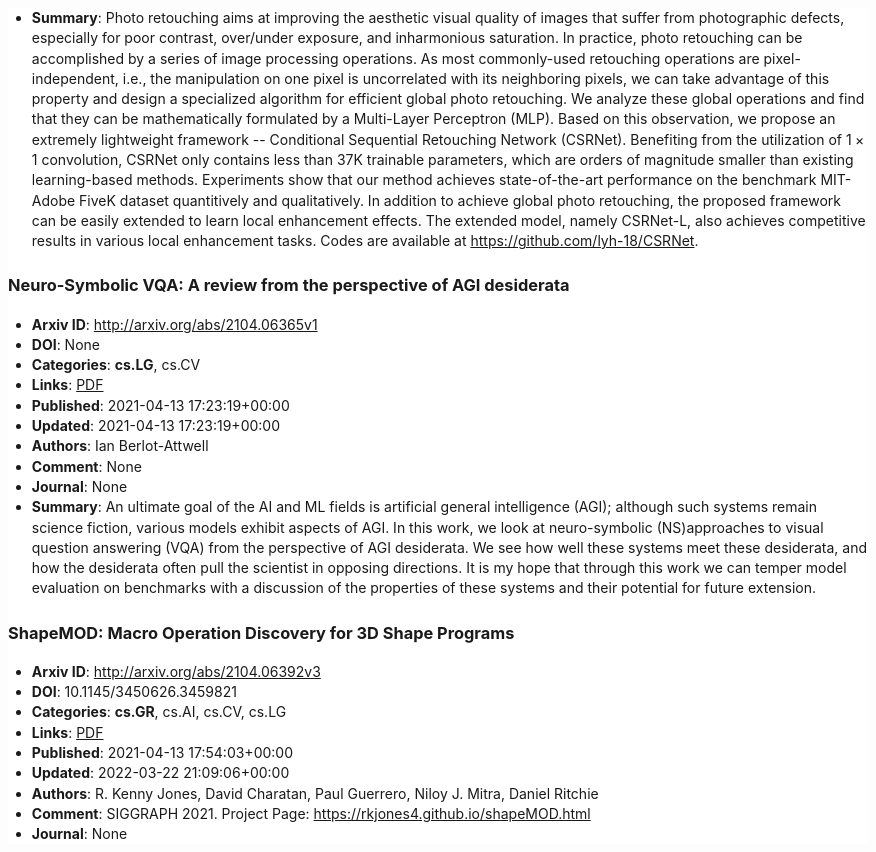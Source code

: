 - **Summary**: Photo retouching aims at improving the aesthetic visual quality of images that suffer from photographic defects, especially for poor contrast, over/under exposure, and inharmonious saturation. In practice, photo retouching can be accomplished by a series of image processing operations. As most commonly-used retouching operations are pixel-independent, i.e., the manipulation on one pixel is uncorrelated with its neighboring pixels, we can take advantage of this property and design a specialized algorithm for efficient global photo retouching. We analyze these global operations and find that they can be mathematically formulated by a Multi-Layer Perceptron (MLP). Based on this observation, we propose an extremely lightweight framework -- Conditional Sequential Retouching Network (CSRNet). Benefiting from the utilization of $1\times1$ convolution, CSRNet only contains less than 37K trainable parameters, which are orders of magnitude smaller than existing learning-based methods. Experiments show that our method achieves state-of-the-art performance on the benchmark MIT-Adobe FiveK dataset quantitively and qualitatively. In addition to achieve global photo retouching, the proposed framework can be easily extended to learn local enhancement effects. The extended model, namely CSRNet-L, also achieves competitive results in various local enhancement tasks. Codes are available at https://github.com/lyh-18/CSRNet.



### Neuro-Symbolic VQA: A review from the perspective of AGI desiderata
- **Arxiv ID**: http://arxiv.org/abs/2104.06365v1
- **DOI**: None
- **Categories**: **cs.LG**, cs.CV
- **Links**: [PDF](http://arxiv.org/pdf/2104.06365v1)
- **Published**: 2021-04-13 17:23:19+00:00
- **Updated**: 2021-04-13 17:23:19+00:00
- **Authors**: Ian Berlot-Attwell
- **Comment**: None
- **Journal**: None
- **Summary**: An ultimate goal of the AI and ML fields is artificial general intelligence (AGI); although such systems remain science fiction, various models exhibit aspects of AGI. In this work, we look at neuro-symbolic (NS)approaches to visual question answering (VQA) from the perspective of AGI desiderata. We see how well these systems meet these desiderata, and how the desiderata often pull the scientist in opposing directions. It is my hope that through this work we can temper model evaluation on benchmarks with a discussion of the properties of these systems and their potential for future extension.



### ShapeMOD: Macro Operation Discovery for 3D Shape Programs
- **Arxiv ID**: http://arxiv.org/abs/2104.06392v3
- **DOI**: 10.1145/3450626.3459821
- **Categories**: **cs.GR**, cs.AI, cs.CV, cs.LG
- **Links**: [PDF](http://arxiv.org/pdf/2104.06392v3)
- **Published**: 2021-04-13 17:54:03+00:00
- **Updated**: 2022-03-22 21:09:06+00:00
- **Authors**: R. Kenny Jones, David Charatan, Paul Guerrero, Niloy J. Mitra, Daniel Ritchie
- **Comment**: SIGGRAPH 2021. Project Page: https://rkjones4.github.io/shapeMOD.html
- **Journal**: None